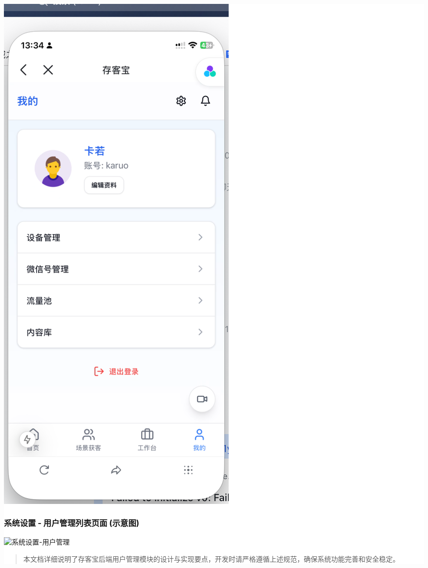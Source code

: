 ![我的页面](4、前端/UI/我的.png)

### 系统设置 - 用户管理列表页面 (示意图)

![系统设置-用户管理](4、前端/UI/系统设置-用户管理.png)

> 本文档详细说明了存客宝后端用户管理模块的设计与实现要点，开发时请严格遵循上述规范，确保系统功能完善和安全稳定。 